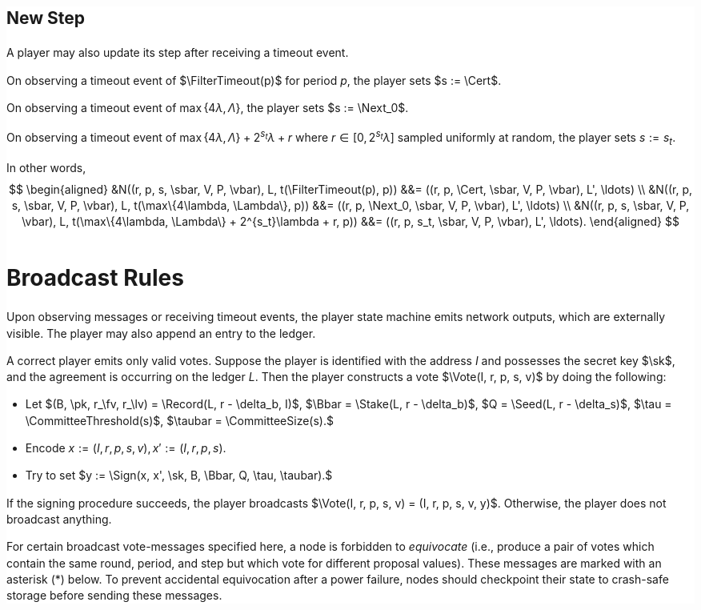 New Step
--------

A player may also update its step after receiving a timeout event.

On observing a timeout event of $\FilterTimeout(p)$ for period $p$, the player sets
$s := \Cert$.

On observing a timeout event of $\max\{4\lambda, \Lambda\}$, the
player sets $s := \Next_0$.

On observing a timeout event of
$\max\{4\lambda, \Lambda\} + 2^{s_t}\lambda + r$ where
$r \in [0, 2^{s_t}\lambda]$ sampled uniformly at random, the player sets
$s := s_t$.

In other words,
$$
\begin{aligned}
  &N((r, p, s, \sbar, V, P, \vbar), L, t(\FilterTimeout(p), p))
 &&= ((r, p, \Cert, \sbar, V, P, \vbar), L', \ldots) \\
  &N((r, p, s, \sbar, V, P, \vbar), L, t(\max\{4\lambda, \Lambda\}, p))
 &&= ((r, p, \Next_0, \sbar, V, P, \vbar), L', \ldots) \\
  &N((r, p, s, \sbar, V, P, \vbar), L,
     t(\max\{4\lambda, \Lambda\} + 2^{s_t}\lambda + r, p))
 &&= ((r, p, s_t, \sbar, V, P, \vbar), L', \ldots).
 \end{aligned}
$$


Broadcast Rules
===============

Upon observing messages or receiving timeout events, the player state
machine emits network outputs, which are externally visible. The
player may also append an entry to the ledger.

A correct player emits only valid votes.  Suppose the player is
identified with the address $I$ and possesses the secret key $\sk$,
and the agreement is occurring on the ledger $L$.  Then the player
constructs a vote $\Vote(I, r, p, s, v)$ by doing the following:

 - Let $(B, \pk, r_\fv, r_\lv) = \Record(L, r - \delta_b, I)$,
   $\Bbar = \Stake(L, r - \delta_b)$, $Q = \Seed(L, r - \delta_s)$,
   $\tau = \CommitteeThreshold(s)$, $\taubar = \CommitteeSize(s).$

 - Encode $x := (I, r, p, s, v), x' := (I, r, p, s).$

 - Try to set $y := \Sign(x, x', \sk, B, \Bbar, Q, \tau, \taubar).$

If the signing procedure succeeds, the player broadcasts
$\Vote(I, r, p, s, v) = (I, r, p, s, v, y)$. Otherwise, the player
does not broadcast anything.

For certain broadcast vote-messages specified here, a node is
forbidden to _equivocate_ (i.e., produce a pair of votes which contain
the same round, period, and step but which vote for different proposal
values). These messages are marked with an asterisk (*) below. To
prevent accidental equivocation after a power failure, nodes should
checkpoint their state to crash-safe storage before sending these
messages.


[partkey-spec]: https://github.com/algorand/spec/partkey.md